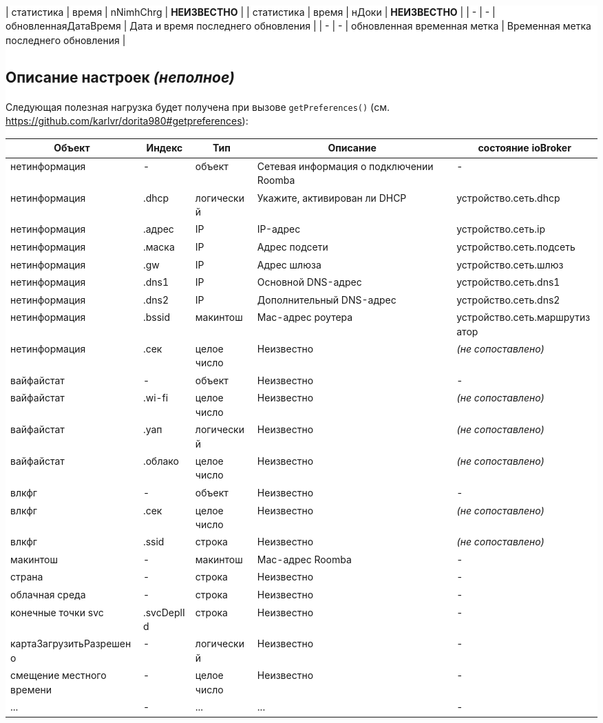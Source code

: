 | статистика | время | nNimhChrg | **НЕИЗВЕСТНО** |
| статистика | время | нДоки | **НЕИЗВЕСТНО** |
| - | - | обновленнаяДатаВремя | Дата и время последнего обновления |
| - | - | обновленная временная метка | Временная метка последнего обновления |

## Описание настроек _(неполное)_
Следующая полезная нагрузка будет получена при вызове ```getPreferences()``` (см. https://github.com/karlvr/dorita980#getpreferences):

| Объект | Индекс | Тип | Описание | состояние ioBroker |
| ------ | ----- | ---- | ----------- | -------------- |
| нетинформация | - | объект | Сетевая информация о подключении Roomba | - |
| нетинформация | .dhcp | логический | Укажите, активирован ли DHCP | устройство.сеть.dhcp |
| нетинформация | .адрес | IP | IP-адрес | устройство.сеть.ip |
| нетинформация | .маска | IP | Адрес подсети | устройство.сеть.подсеть |
| нетинформация | .gw | IP | Адрес шлюза | устройство.сеть.шлюз |
| нетинформация | .dns1 | IP | Основной DNS-адрес | устройство.сеть.dns1 |
| нетинформация | .dns2 | IP | Дополнительный DNS-адрес | устройство.сеть.dns2 |
| нетинформация | .bssid | макинтош | Mac-адрес роутера | устройство.сеть.маршрутизатор |
| нетинформация | .сек | целое число | Неизвестно | _(не сопоставлено)_ |
| вайфайстат | - | объект | Неизвестно | - |
| вайфайстат | .wi-fi | целое число | Неизвестно | _(не сопоставлено)_ |
| вайфайстат | .уап | логический | Неизвестно | _(не сопоставлено)_ |
| вайфайстат | .облако | целое число | Неизвестно | _(не сопоставлено)_ |
| влкфг | - | объект | Неизвестно | - |
| влкфг | .сек | целое число | Неизвестно | _(не сопоставлено)_ |
| влкфг | .ssid | строка | Неизвестно | _(не сопоставлено)_ |
| макинтош | - | макинтош | Mac-адрес Roomba | - |
| страна | - | строка | Неизвестно | - |
| облачная среда | - | строка | Неизвестно | - |
| конечные точки svc | .svcDeplId | строка | Неизвестно | - |
| картаЗагрузитьРазрешено | - | логический | Неизвестно | - |
| смещение местного времени | - | целое число | Неизвестно | - |
| ... | - | ... | ... | - |
